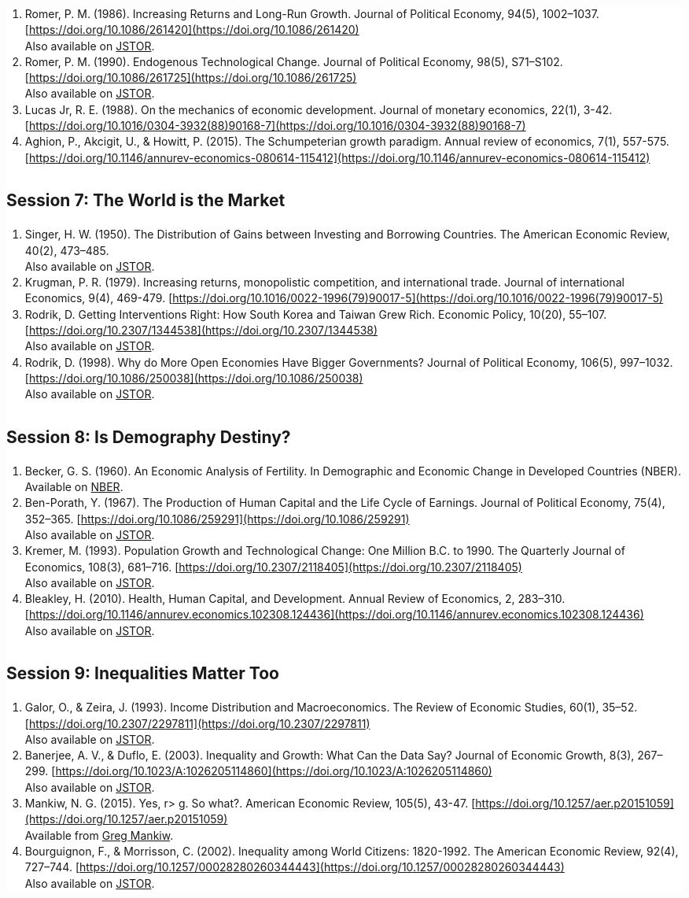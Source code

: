 1. Romer, P. M. (1986). Increasing Returns and Long-Run Growth. Journal of Political Economy, 94(5), 1002–1037. [https://doi.org/10.1086/261420](https://doi.org/10.1086/261420)  
   Also available on [JSTOR](http://www.jstor.org/stable/1833190).
2. Romer, P. M. (1990). Endogenous Technological Change. Journal of Political Economy, 98(5), S71–S102. [https://doi.org/10.1086/261725](https://doi.org/10.1086/261725)  
   Also available on [JSTOR](http://www.jstor.org/stable/2937632).
3. Lucas Jr, R. E. (1988). On the mechanics of economic development. Journal of monetary economics, 22(1), 3-42. [https://doi.org/10.1016/0304-3932(88)90168-7](https://doi.org/10.1016/0304-3932(88)90168-7)
4. Aghion, P., Akcigit, U., \& Howitt, P. (2015). The Schumpeterian growth paradigm. Annual review of economics, 7(1), 557-575. [https://doi.org/10.1146/annurev-economics-080614-115412](https://doi.org/10.1146/annurev-economics-080614-115412)

## Session 7: The World is the Market

1. Singer, H. W. (1950). The Distribution of Gains between Investing and Borrowing Countries. The American Economic Review, 40(2), 473–485.  
   Also available on [JSTOR](http://www.jstor.org/stable/1818065).
2. Krugman, P. R. (1979). Increasing returns, monopolistic competition, and international trade. Journal of international Economics, 9(4), 469-479. [https://doi.org/10.1016/0022-1996(79)90017-5](https://doi.org/10.1016/0022-1996(79)90017-5)
3. Rodrik, D. Getting Interventions Right: How South Korea and Taiwan Grew Rich. Economic Policy, 10(20), 55–107. [https://doi.org/10.2307/1344538](https://doi.org/10.2307/1344538)  
   Also available on [JSTOR](https://www.jstor.org/stable/1344538).
4. Rodrik, D. (1998). Why do More Open Economies Have Bigger Governments? Journal of Political Economy, 106(5), 997–1032. [https://doi.org/10.1086/250038](https://doi.org/10.1086/250038)  
   Also available on [JSTOR](https://www.jstor.org/stable/10.1086/250038).

## Session 8: Is Demography Destiny?

1. Becker, G. S. (1960). An Economic Analysis of Fertility. In Demographic and Economic Change in Developed Countries (NBER).
   Available on [NBER](https://www.nber.org/system/files/chapters/c2387/c2387.pdf).
2. Ben-Porath, Y. (1967). The Production of Human Capital and the Life Cycle of Earnings. Journal of Political Economy, 75(4), 352–365. [https://doi.org/10.1086/259291](https://doi.org/10.1086/259291)  
   Also available on [JSTOR](http://www.jstor.org/stable/1828596).
3. Kremer, M. (1993). Population Growth and Technological Change: One Million B.C. to 1990. The Quarterly Journal of Economics, 108(3), 681–716. [https://doi.org/10.2307/2118405](https://doi.org/10.2307/2118405)  
   Also available on [JSTOR](https://www.jstor.org/stable/2118405).
4. Bleakley, H. (2010). Health, Human Capital, and Development. Annual Review of Economics, 2, 283–310. [https://doi.org/10.1146/annurev.economics.102308.124436](https://doi.org/10.1146/annurev.economics.102308.124436)  
   Also available on [JSTOR](http://www.jstor.org/stable/42940331).

## Session 9: Inequalities Matter Too

1. Galor, O., \& Zeira, J. (1993). Income Distribution and Macroeconomics. The Review of Economic Studies, 60(1), 35–52. [https://doi.org/10.2307/2297811](https://doi.org/10.2307/2297811)  
   Also available on [JSTOR](https://www.jstor.org/stable/2297811).
2. Banerjee, A. V., \& Duflo, E. (2003). Inequality and Growth: What Can the Data Say? Journal of Economic Growth, 8(3), 267–299. [https://doi.org/10.1023/A:1026205114860](https://doi.org/10.1023/A:1026205114860)  
   Also available on [JSTOR](http://www.jstor.org/stable/40215947).
3. Mankiw, N. G. (2015). Yes, r> g. So what?. American Economic Review, 105(5), 43-47. [https://doi.org/10.1257/aer.p20151059](https://doi.org/10.1257/aer.p20151059)  
   Available from [Greg Mankiw](https://scholar.harvard.edu/files/mankiw/files/yes_r_g_so_what.pdf).
4. Bourguignon, F., \& Morrisson, C. (2002). Inequality among World Citizens: 1820-1992. The American Economic Review, 92(4), 727–744. [https://doi.org/10.1257/00028280260344443](https://doi.org/10.1257/00028280260344443)  
   Also available on [JSTOR](http://www.jstor.org/stable/3083279).
